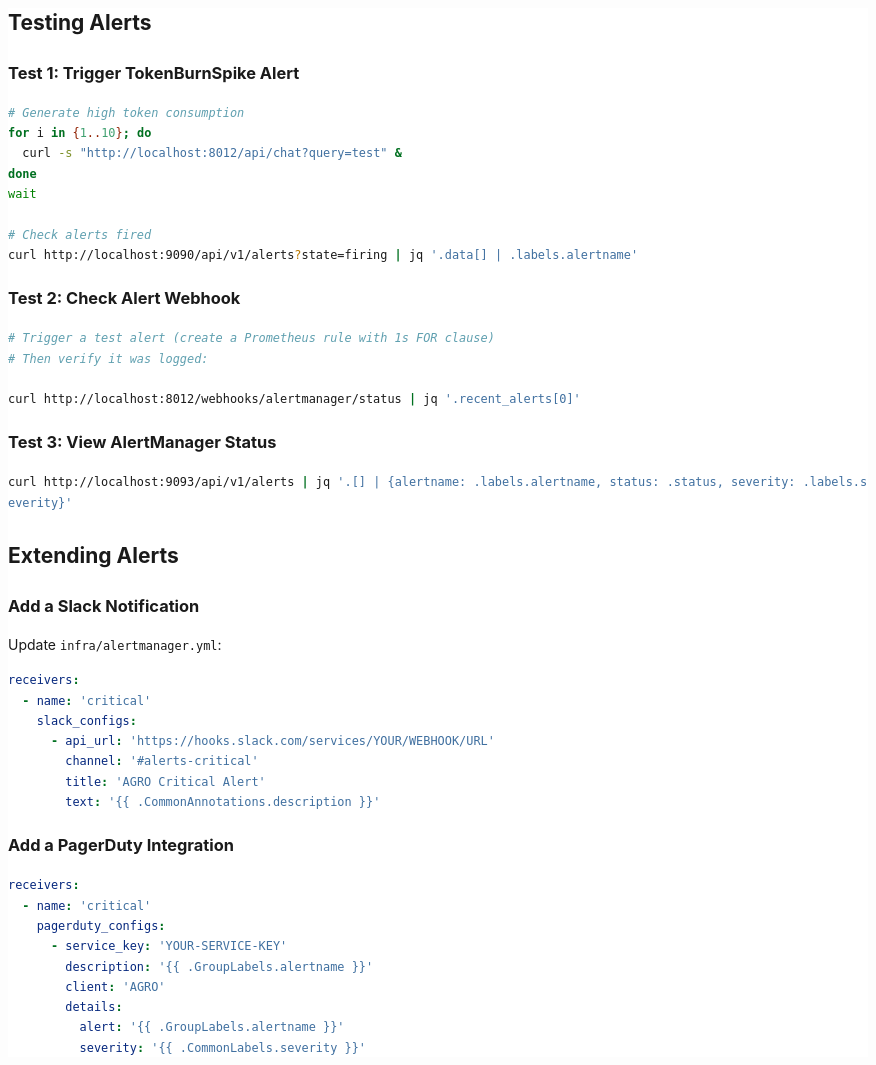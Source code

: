 ## Testing Alerts

### Test 1: Trigger TokenBurnSpike Alert

```bash
# Generate high token consumption
for i in {1..10}; do
  curl -s "http://localhost:8012/api/chat?query=test" &
done
wait

# Check alerts fired
curl http://localhost:9090/api/v1/alerts?state=firing | jq '.data[] | .labels.alertname'
```

### Test 2: Check Alert Webhook

```bash
# Trigger a test alert (create a Prometheus rule with 1s FOR clause)
# Then verify it was logged:

curl http://localhost:8012/webhooks/alertmanager/status | jq '.recent_alerts[0]'
```

### Test 3: View AlertManager Status

```bash
curl http://localhost:9093/api/v1/alerts | jq '.[] | {alertname: .labels.alertname, status: .status, severity: .labels.severity}'
```

## Extending Alerts

### Add a Slack Notification

Update `infra/alertmanager.yml`:

```yaml
receivers:
  - name: 'critical'
    slack_configs:
      - api_url: 'https://hooks.slack.com/services/YOUR/WEBHOOK/URL'
        channel: '#alerts-critical'
        title: 'AGRO Critical Alert'
        text: '{{ .CommonAnnotations.description }}'
```

### Add a PagerDuty Integration

```yaml
receivers:
  - name: 'critical'
    pagerduty_configs:
      - service_key: 'YOUR-SERVICE-KEY'
        description: '{{ .GroupLabels.alertname }}'
        client: 'AGRO'
        details:
          alert: '{{ .GroupLabels.alertname }}'
          severity: '{{ .CommonLabels.severity }}'
```
